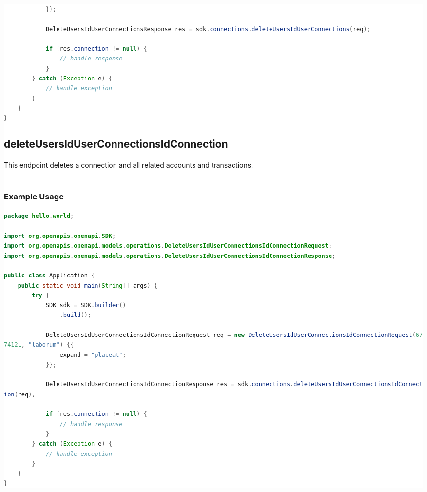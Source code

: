 ```java
            }};            

            DeleteUsersIdUserConnectionsResponse res = sdk.connections.deleteUsersIdUserConnections(req);

            if (res.connection != null) {
                // handle response
            }
        } catch (Exception e) {
            // handle exception
        }
    }
}
```

## deleteUsersIdUserConnectionsIdConnection

This endpoint deletes a connection and all related accounts and transactions.<br><br>

### Example Usage

```java
package hello.world;

import org.openapis.openapi.SDK;
import org.openapis.openapi.models.operations.DeleteUsersIdUserConnectionsIdConnectionRequest;
import org.openapis.openapi.models.operations.DeleteUsersIdUserConnectionsIdConnectionResponse;

public class Application {
    public static void main(String[] args) {
        try {
            SDK sdk = SDK.builder()
                .build();

            DeleteUsersIdUserConnectionsIdConnectionRequest req = new DeleteUsersIdUserConnectionsIdConnectionRequest(677412L, "laborum") {{
                expand = "placeat";
            }};            

            DeleteUsersIdUserConnectionsIdConnectionResponse res = sdk.connections.deleteUsersIdUserConnectionsIdConnection(req);

            if (res.connection != null) {
                // handle response
            }
        } catch (Exception e) {
            // handle exception
        }
    }
}
```
